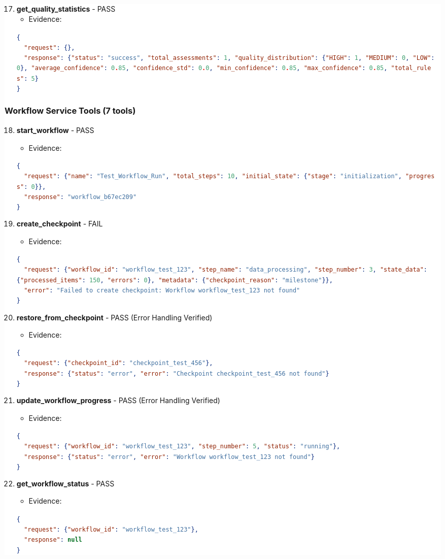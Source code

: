 17. **get_quality_statistics** - PASS
    * Evidence:
    ```json
    {
      "request": {},
      "response": {"status": "success", "total_assessments": 1, "quality_distribution": {"HIGH": 1, "MEDIUM": 0, "LOW": 0}, "average_confidence": 0.85, "confidence_std": 0.0, "min_confidence": 0.85, "max_confidence": 0.85, "total_rules": 5}
    }
    ```

### Workflow Service Tools (7 tools)

18. **start_workflow** - PASS
    * Evidence:
    ```json
    {
      "request": {"name": "Test_Workflow_Run", "total_steps": 10, "initial_state": {"stage": "initialization", "progress": 0}},
      "response": "workflow_b67ec209"
    }
    ```

19. **create_checkpoint** - FAIL
    * Evidence:
    ```json
    {
      "request": {"workflow_id": "workflow_test_123", "step_name": "data_processing", "step_number": 3, "state_data": {"processed_items": 150, "errors": 0}, "metadata": {"checkpoint_reason": "milestone"}},
      "error": "Failed to create checkpoint: Workflow workflow_test_123 not found"
    }
    ```

20. **restore_from_checkpoint** - PASS (Error Handling Verified)
    * Evidence:
    ```json
    {
      "request": {"checkpoint_id": "checkpoint_test_456"},
      "response": {"status": "error", "error": "Checkpoint checkpoint_test_456 not found"}
    }
    ```

21. **update_workflow_progress** - PASS (Error Handling Verified)
    * Evidence:
    ```json
    {
      "request": {"workflow_id": "workflow_test_123", "step_number": 5, "status": "running"},
      "response": {"status": "error", "error": "Workflow workflow_test_123 not found"}
    }
    ```

22. **get_workflow_status** - PASS
    * Evidence:
    ```json
    {
      "request": {"workflow_id": "workflow_test_123"},
      "response": null
    }
    ```
